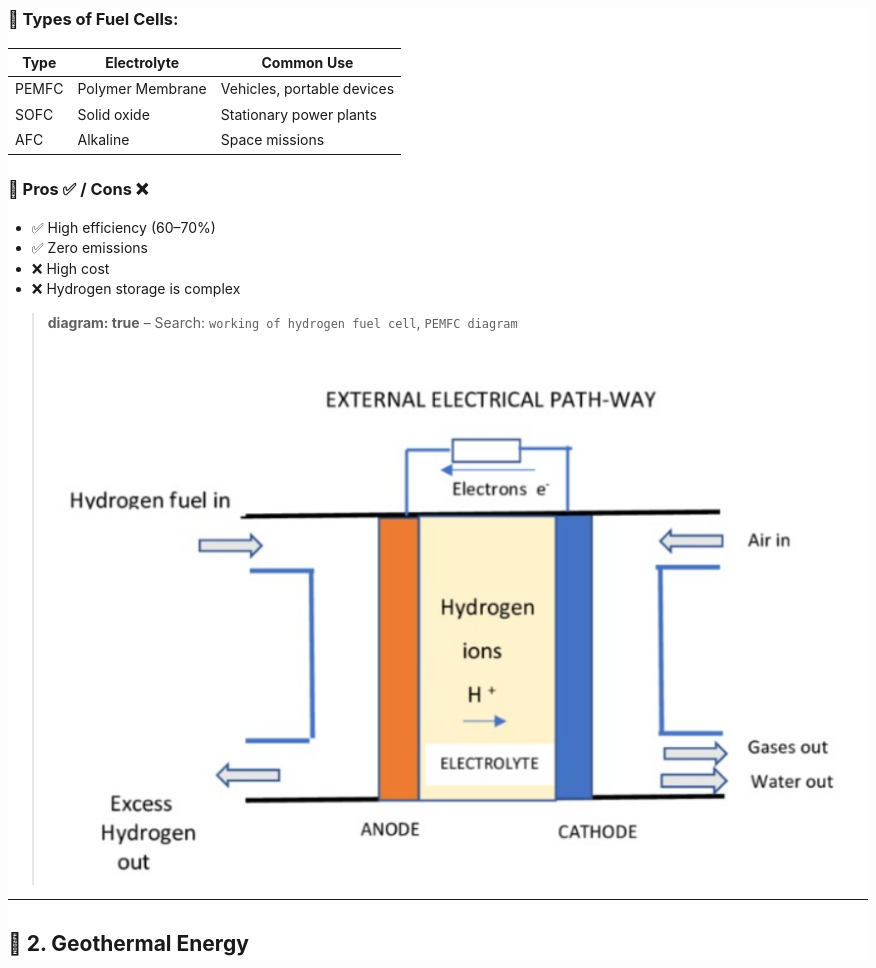 ### 🔹 Types of Fuel Cells:

| Type  | Electrolyte      | Common Use                 |
| ----- | ---------------- | -------------------------- |
| PEMFC | Polymer Membrane | Vehicles, portable devices |
| SOFC  | Solid oxide      | Stationary power plants    |
| AFC   | Alkaline         | Space missions             |

### 🔹 Pros ✅ / Cons ❌

* ✅ High efficiency (60–70%)
* ✅ Zero emissions
* ❌ High cost
* ❌ Hydrogen storage is complex

> **diagram: true** – Search: `working of hydrogen fuel cell`, `PEMFC diagram`
![](res\hfc.png)

---

## 🌋 2. **Geothermal Energy**
